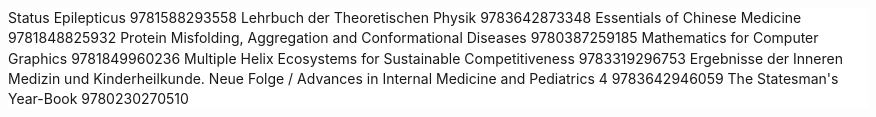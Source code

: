 Status Epilepticus 	9781588293558
Lehrbuch der Theoretischen Physik 	9783642873348
Essentials of Chinese Medicine 	9781848825932
Protein Misfolding, Aggregation and Conformational Diseases 	9780387259185
Mathematics for Computer Graphics 	9781849960236
Multiple Helix Ecosystems for Sustainable Competitiveness 	9783319296753
Ergebnisse der Inneren Medizin und Kinderheilkunde. Neue Folge / Advances in Internal Medicine and Pediatrics 4 	9783642946059
The Statesman's Year-Book 	9780230270510
